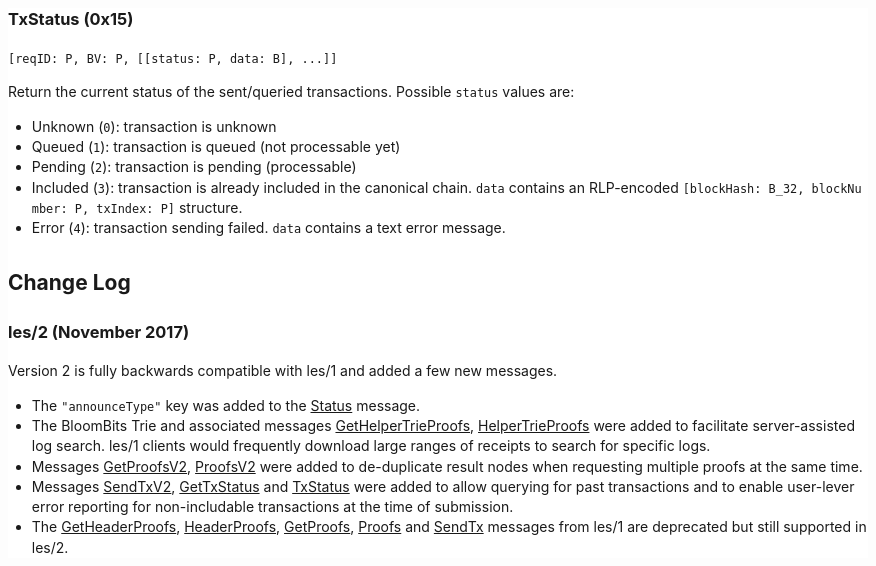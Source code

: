 ### TxStatus (0x15)

`[reqID: P, BV: P, [[status: P, data: B], ...]]`

Return the current status of the sent/queried transactions. Possible `status` values are:

* Unknown (`0`): transaction is unknown
* Queued (`1`): transaction is queued (not processable yet)
* Pending (`2`): transaction is pending (processable)
* Included (`3`): transaction is already included in the canonical chain. `data` contains
  an RLP-encoded `[blockHash: B_32, blockNumber: P, txIndex: P]` structure.
* Error (`4`): transaction sending failed. `data` contains a text error message.

## Change Log

### les/2 (November 2017)

Version 2 is fully backwards compatible with les/1 and added a few new messages.

* The `"announceType"` key was added to the [Status] message.
* The BloomBits Trie and associated messages [GetHelperTrieProofs], [HelperTrieProofs]
  were added to facilitate server-assisted log search. les/1 clients would frequently
  download large ranges of receipts to search for specific logs.
* Messages [GetProofsV2], [ProofsV2] were added to de-duplicate result nodes when
  requesting multiple proofs at the same time.
* Messages [SendTxV2], [GetTxStatus] and [TxStatus] were added to allow querying for past
  transactions and to enable user-lever error reporting for non-includable transactions at
  the time of submission.
* The [GetHeaderProofs], [HeaderProofs], [GetProofs], [Proofs] and [SendTx] messages from
  les/1 are deprecated but still supported in les/2.

[Client Side Flow Control]: #client-side-flow-control
[Canonical Hash Trie]: #canonical-hash-trie
[CHT]: #canonical-hash-trie
[BloomBits Trie]: #bloombits-trie
[Status]: #status-0x00
[Announce]: #announce-0x01
[GetBlockHeaders]: #getblockheaders-0x02
[BlockHeaders]: #blockheaders-0x03
[GetBlockBodies]: #getblockbodies-0x04
[BlockBodies]: #blockbodies-0x05
[GetReceipts]: #getreceipts-0x06
[Receipts]: #receipts-0x07
[GetProofs]: #getproofs-0x08
[Proofs]: #proofs-0x09
[GetContractCodes]: #getcontractcodes-0x0a
[ContractCodes]: #contractcodes-0x0b
[GetHeaderProofs]: #getheaderproofs-0x0d
[HeaderProofs]: #headerproofs-0x0e
[SendTx]: #sendtx-0x0c
[GetProofsV2]: #getproofsv2-0x0f
[ProofsV2]: #proofsv2-0x10
[GetHelperTrieProofs]: #gethelpertrieproofs-0x11
[HelperTrieProofs]: #helpertrieproofs-0x12
[SendTxV2]: #sendtxv2-0x13
[GetTxStatus]: #gettxstatus-0x14
[TxStatus]: #txstatus-0x15
[Ethereum Wire Protocol]: ./eth.md
[Merkle Patricia Trie]: https://github.com/ethereum/wiki/wiki/Patricia-Tree
